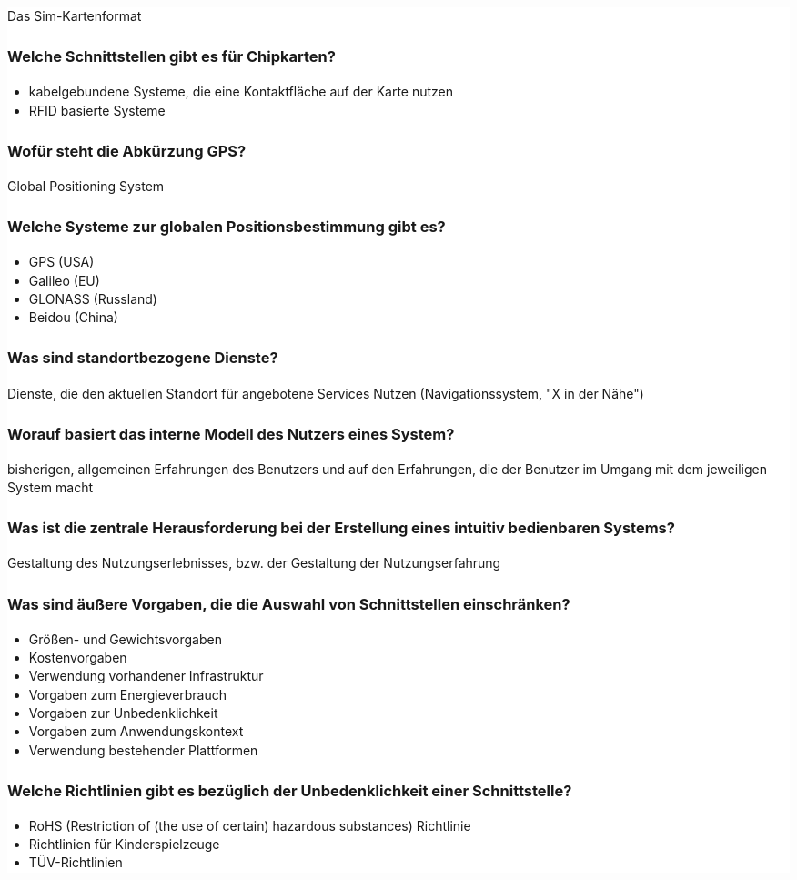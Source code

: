 Das Sim-Kartenformat

### Welche Schnittstellen gibt es für Chipkarten?

- kabelgebundene Systeme, die eine Kontaktfläche auf der Karte nutzen
- RFID basierte Systeme

### Wofür steht die Abkürzung GPS?

Global Positioning System

### Welche Systeme zur globalen Positionsbestimmung gibt es?

- GPS (USA)
- Galileo (EU)
- GLONASS (Russland)
- Beidou (China)

### Was sind standortbezogene Dienste?

Dienste, die den aktuellen Standort für angebotene Services Nutzen (Navigationssystem, "X in der Nähe")

### Worauf basiert das interne Modell des Nutzers eines System?

bisherigen, allgemeinen Erfahrungen des Benutzers und auf den Erfahrungen, die der Benutzer im Umgang mit dem jeweiligen System macht

### Was ist die zentrale Herausforderung bei der Erstellung eines intuitiv bedienbaren Systems?

Gestaltung des Nutzungserlebnisses, bzw. der Gestaltung der Nutzungserfahrung

### Was sind äußere Vorgaben, die die Auswahl von Schnittstellen einschränken?

- Größen- und Gewichtsvorgaben
- Kostenvorgaben
- Verwendung vorhandener Infrastruktur
- Vorgaben zum Energieverbrauch
- Vorgaben zur Unbedenklichkeit
- Vorgaben zum Anwendungskontext
- Verwendung bestehender Plattformen

### Welche Richtlinien gibt es bezüglich der Unbedenklichkeit einer Schnittstelle?

- RoHS (Restriction of (the use of certain) hazardous substances) Richtlinie
- Richtlinien für Kinderspielzeuge
- TÜV-Richtlinien
